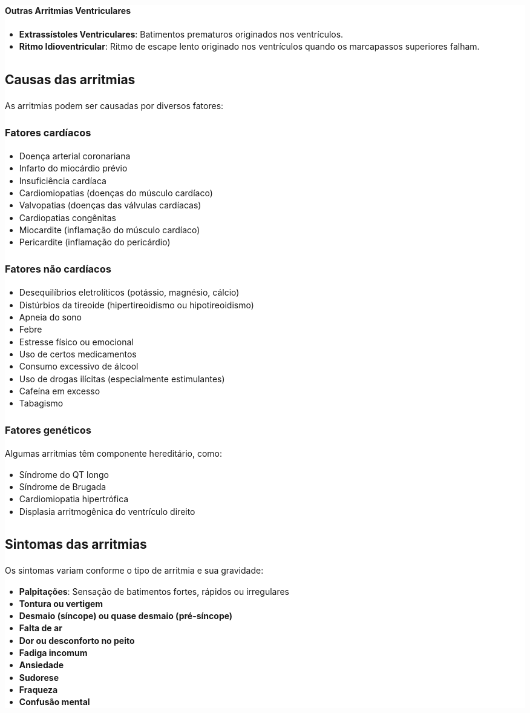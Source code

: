 #### Outras Arritmias Ventriculares
- **Extrassístoles Ventriculares**: Batimentos prematuros originados nos ventrículos.
- **Ritmo Idioventricular**: Ritmo de escape lento originado nos ventrículos quando os marcapassos superiores falham.

## Causas das arritmias

As arritmias podem ser causadas por diversos fatores:

### Fatores cardíacos
- Doença arterial coronariana
- Infarto do miocárdio prévio
- Insuficiência cardíaca
- Cardiomiopatias (doenças do músculo cardíaco)
- Valvopatias (doenças das válvulas cardíacas)
- Cardiopatias congênitas
- Miocardite (inflamação do músculo cardíaco)
- Pericardite (inflamação do pericárdio)

### Fatores não cardíacos
- Desequilíbrios eletrolíticos (potássio, magnésio, cálcio)
- Distúrbios da tireoide (hipertireoidismo ou hipotireoidismo)
- Apneia do sono
- Febre
- Estresse físico ou emocional
- Uso de certos medicamentos
- Consumo excessivo de álcool
- Uso de drogas ilícitas (especialmente estimulantes)
- Cafeína em excesso
- Tabagismo

### Fatores genéticos
Algumas arritmias têm componente hereditário, como:
- Síndrome do QT longo
- Síndrome de Brugada
- Cardiomiopatia hipertrófica
- Displasia arritmogênica do ventrículo direito

## Sintomas das arritmias

Os sintomas variam conforme o tipo de arritmia e sua gravidade:

- **Palpitações**: Sensação de batimentos fortes, rápidos ou irregulares
- **Tontura ou vertigem**
- **Desmaio (síncope) ou quase desmaio (pré-síncope)**
- **Falta de ar**
- **Dor ou desconforto no peito**
- **Fadiga incomum**
- **Ansiedade**
- **Sudorese**
- **Fraqueza**
- **Confusão mental**
